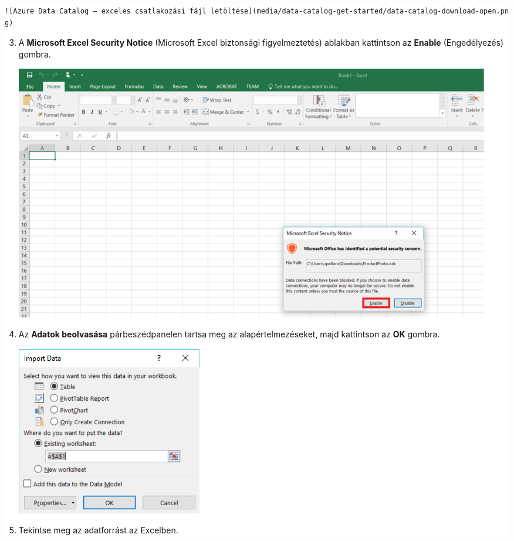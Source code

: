     ![Azure Data Catalog – exceles csatlakozási fájl letöltése](media/data-catalog-get-started/data-catalog-download-open.png)
3. A **Microsoft Excel Security Notice** (Microsoft Excel biztonsági figyelmeztetés) ablakban kattintson az **Enable** (Engedélyezés) gombra.
   
    ![Azure Data Catalog – Excel biztonsági előugró ablak](media/data-catalog-get-started/data-catalog-excel-security-popup.png)
4. Az **Adatok beolvasása** párbeszédpanelen tartsa meg az alapértelmezéseket, majd kattintson az **OK** gombra.
   
    ![Azure Data Catalog – Excel, adatok beolvasása](media/data-catalog-get-started/data-catalog-excel-import-data.png)
5. Tekintse meg az adatforrást az Excelben.
   